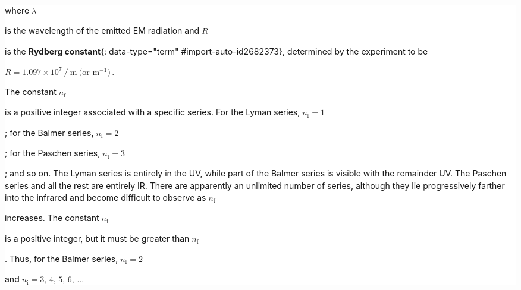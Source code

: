 where <math xmlns="http://www.w3.org/1998/Math/MathML"><semantics><mrow><mrow><mi>λ</mi></mrow><mrow /></mrow><annotation encoding="StarMath 5.0"> size 12{λ} {}</annotation></semantics></math>

 is the wavelength of the emitted EM radiation and <math xmlns="http://www.w3.org/1998/Math/MathML"><semantics><mrow><mrow><mi>R</mi></mrow><mrow /></mrow><annotation encoding="StarMath 5.0"> size 12{R} {}</annotation></semantics></math>

 is the **Rydberg constant**{: data-type="term" #import-auto-id2682373}, determined by the experiment to be

<div data-type="equation" id="eip-715">
<math xmlns="http://www.w3.org/1998/Math/MathML"> <semantics> <mrow> <mrow> <mrow> <mrow> <mi>R</mi> <mo stretchy="false">=</mo> <mn>1</mn> </mrow> <mtext>.</mtext> <mrow> <mtext>097</mtext> <mo stretchy="false">×</mo> <msup> <mtext>10</mtext> <mrow> <mn>7</mn> </mrow> </msup> </mrow> <mrow> <mi /> <mo stretchy="false">/</mo> <mtext>m</mtext><mspace width="0.25em" /> </mrow> <mo stretchy="false">(</mo> <msup> <mtext>or m</mtext> <mrow> <mrow> <mo stretchy="false">−</mo> <mn>1</mn> </mrow> </mrow> </msup> <mo stretchy="false">)</mo> </mrow> <mo>.</mo> </mrow> <mrow /> </mrow> <annotation encoding="StarMath 5.0"> size 12{R=1 "." "097" times "10" rSup { size 8{7} } `/"m " \( "or m" rSup { size 8{ - 1} } \) } {}</annotation> </semantics> </math>
</div>

The constant <math xmlns="http://www.w3.org/1998/Math/MathML"><semantics><mrow><mrow><msub><mi>n</mi><mrow><mtext>f</mtext></mrow></msub></mrow><mrow /></mrow></semantics></math>

 is a positive integer associated with a specific series. For the Lyman series, <math xmlns="http://www.w3.org/1998/Math/MathML"><semantics><mrow><mrow><mrow><msub><mi>n</mi><mrow><mtext>f</mtext></mrow></msub><mo stretchy="false">=</mo><mn>1</mn></mrow></mrow><mrow /></mrow></semantics></math>

; for the Balmer series, <math xmlns="http://www.w3.org/1998/Math/MathML"><semantics><mrow><mrow><mrow><msub><mi>n</mi><mrow><mtext>f</mtext></mrow></msub><mo stretchy="false">=</mo><mn>2</mn></mrow></mrow><mrow /></mrow></semantics></math>

; for the Paschen series, <math xmlns="http://www.w3.org/1998/Math/MathML"><semantics><mrow><mrow><mrow><msub><mi>n</mi><mrow><mtext>f</mtext></mrow></msub><mo stretchy="false">=</mo><mn>3</mn></mrow></mrow><mrow /></mrow></semantics></math>

; and so on. The Lyman series is entirely in the UV, while part of the Balmer series is visible with the remainder UV. The Paschen series and all the rest are entirely IR. There are apparently an unlimited number of series, although they lie progressively farther into the infrared and become difficult to observe as <math xmlns="http://www.w3.org/1998/Math/MathML"><semantics><mrow><mrow><msub><mi>n</mi><mrow><mtext>f</mtext></mrow></msub></mrow><mrow /></mrow></semantics></math>

 increases. The constant <math xmlns="http://www.w3.org/1998/Math/MathML"><semantics><mrow><mrow><msub><mi>n</mi><mrow><mtext>i</mtext></mrow></msub></mrow><mrow /></mrow></semantics></math>

 is a positive integer, but it must be greater than <math xmlns="http://www.w3.org/1998/Math/MathML"><semantics><mrow><mrow><msub><mi>n</mi><mrow><mtext>f</mtext></mrow></msub></mrow><mrow /></mrow></semantics></math>

. Thus, for the Balmer series, <math xmlns="http://www.w3.org/1998/Math/MathML"><semantics><mrow><mrow><mrow><msub><mi>n</mi><mrow><mtext>f</mtext></mrow></msub><mo stretchy="false">=</mo><mn>2</mn></mrow></mrow><mrow /></mrow></semantics></math>

 and <math xmlns="http://www.w3.org/1998/Math/MathML"><semantics><mrow><mrow><mrow><msub><mi>n</mi><mrow><mtext>i</mtext></mrow></msub><mo stretchy="false">=</mo><mn>3, 4, 5, 6, ...</mn><mtext /></mrow></mrow></mrow></semantics></math>
